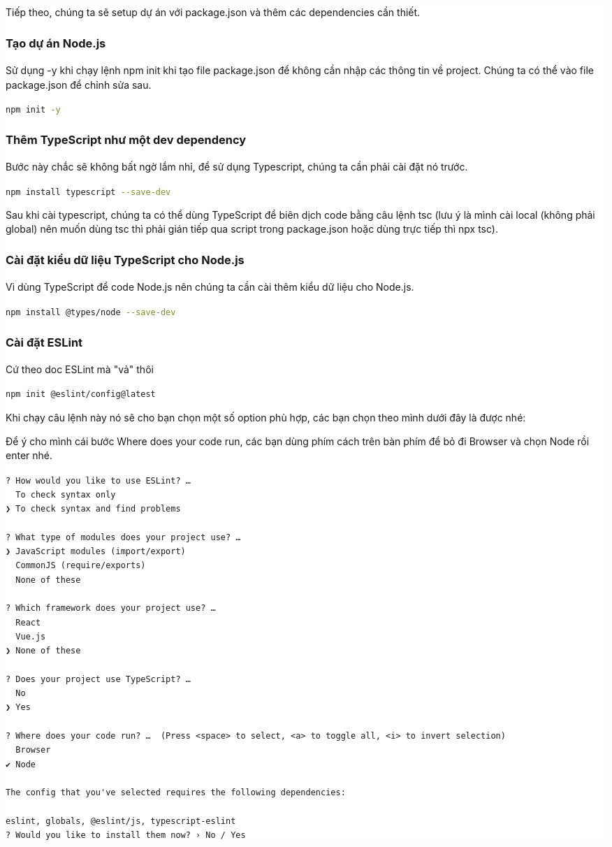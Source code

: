 Tiếp theo, chúng ta sẽ setup dự án với package.json và thêm các dependencies cần thiết.

### Tạo dự án Node.js
Sử dụng -y khi chạy lệnh npm init khi tạo file package.json để không cần nhập các thông tin về project. Chúng ta có thể vào file package.json để chỉnh sửa sau.

```bash
npm init -y
```
### Thêm TypeScript như một dev dependency
Bước này chắc sẽ không bất ngờ lắm nhỉ, để sử dụng Typescript, chúng ta cần phải cài đặt nó trước.

```bash
npm install typescript --save-dev
```

Sau khi cài typescript, chúng ta có thể dùng TypeScript để biên dịch code bằng câu lệnh tsc (lưu ý là mình cài local (không phải global) nên muốn dùng tsc thì phải gián tiếp qua script trong package.json hoặc dùng trực tiếp thì npx tsc).

### Cài đặt kiểu dữ liệu TypeScript cho Node.js
Vì dùng TypeScript để code Node.js nên chúng ta cần cài thêm kiểu dữ liệu cho Node.js.

```bash
npm install @types/node --save-dev
```
### Cài đặt ESLint
Cứ theo doc ESLint mà "vả" thôi

```bash
npm init @eslint/config@latest
```

Khi chạy câu lệnh này nó sẽ cho bạn chọn một số option phù hợp, các bạn chọn theo mình dưới đây là được nhé:

Để ý cho mình cái bước Where does your code run, các bạn dùng phím cách trên bàn phím để bỏ đi Browser và chọn Node rồi enter nhé.

```
? How would you like to use ESLint? …
  To check syntax only
❯ To check syntax and find problems

? What type of modules does your project use? …
❯ JavaScript modules (import/export)
  CommonJS (require/exports)
  None of these

? Which framework does your project use? …
  React
  Vue.js
❯ None of these

? Does your project use TypeScript? …
  No
❯ Yes

? Where does your code run? …  (Press <space> to select, <a> to toggle all, <i> to invert selection)
  Browser
✔ Node

The config that you've selected requires the following dependencies:

eslint, globals, @eslint/js, typescript-eslint
? Would you like to install them now? › No / Yes
```